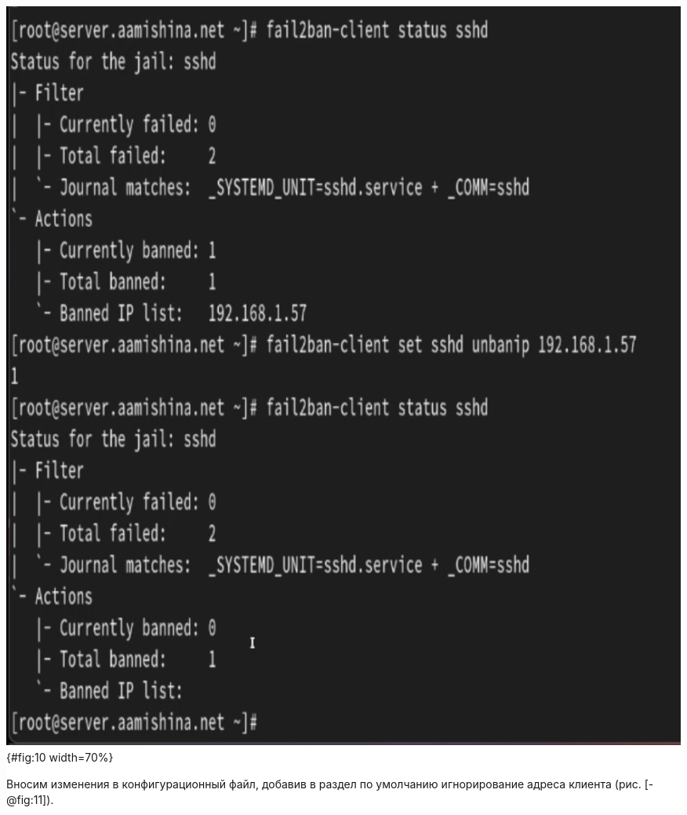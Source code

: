 ![Просмотр статуса защиты SSH после неудачного входа, разблокировка IP-адреса клиента](image/10.png){#fig:10 width=70%}

Вносим изменения в конфигурационный файл, добавив в раздел по умолчанию игнорирование адреса клиента (рис. [-@fig:11]).
